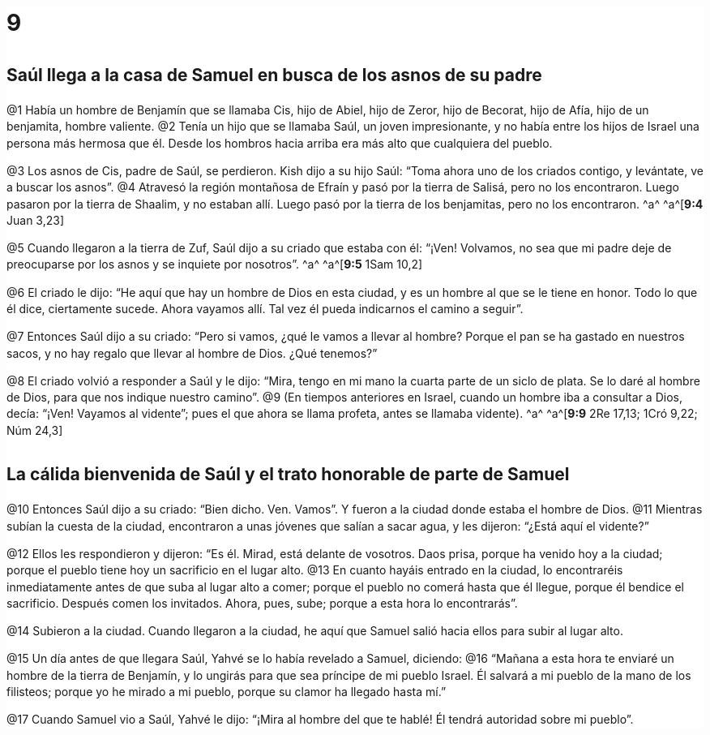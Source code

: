 # 9
## Saúl llega a la casa de Samuel en busca de los asnos de su padre
@1 Había un hombre de Benjamín que se llamaba Cis, hijo de Abiel, hijo de Zeror, hijo de Becorat, hijo de Afía, hijo de un benjamita, hombre valiente. @2 Tenía un hijo que se llamaba Saúl, un joven impresionante, y no había entre los hijos de Israel una persona más hermosa que él. Desde los hombros hacia arriba era más alto que cualquiera del pueblo.

@3 Los asnos de Cis, padre de Saúl, se perdieron. Kish dijo a su hijo Saúl: “Toma ahora uno de los criados contigo, y levántate, ve a buscar los asnos”. @4 Atravesó la región montañosa de Efraín y pasó por la tierra de Salisá, pero no los encontraron. Luego pasaron por la tierra de Shaalim, y no estaban allí. Luego pasó por la tierra de los benjamitas, pero no los encontraron. ^a^
^a^[**9:4** Juan 3,23]

@5 Cuando llegaron a la tierra de Zuf, Saúl dijo a su criado que estaba con él: “¡Ven! Volvamos, no sea que mi padre deje de preocuparse por los asnos y se inquiete por nosotros”. ^a^
^a^[**9:5** 1Sam 10,2]

@6 El criado le dijo: “He aquí que hay un hombre de Dios en esta ciudad, y es un hombre al que se le tiene en honor. Todo lo que él dice, ciertamente sucede. Ahora vayamos allí. Tal vez él pueda indicarnos el camino a seguir”.

@7 Entonces Saúl dijo a su criado: “Pero si vamos, ¿qué le vamos a llevar al hombre? Porque el pan se ha gastado en nuestros sacos, y no hay regalo que llevar al hombre de Dios. ¿Qué tenemos?”

@8 El criado volvió a responder a Saúl y le dijo: “Mira, tengo en mi mano la cuarta parte de un siclo de plata. Se lo daré al hombre de Dios, para que nos indique nuestro camino”. @9 (En tiempos anteriores en Israel, cuando un hombre iba a consultar a Dios, decía: “¡Ven! Vayamos al vidente”; pues el que ahora se llama profeta, antes se llamaba vidente). ^a^
^a^[**9:9** 2Re 17,13; 1Cró 9,22; Núm 24,3]

## La cálida bienvenida de Saúl y el trato honorable de parte de Samuel
@10 Entonces Saúl dijo a su criado: “Bien dicho. Ven. Vamos”. Y fueron a la ciudad donde estaba el hombre de Dios. @11 Mientras subían la cuesta de la ciudad, encontraron a unas jóvenes que salían a sacar agua, y les dijeron: “¿Está aquí el vidente?”

@12 Ellos les respondieron y dijeron: “Es él. Mirad, está delante de vosotros. Daos prisa, porque ha venido hoy a la ciudad; porque el pueblo tiene hoy un sacrificio en el lugar alto. @13 En cuanto hayáis entrado en la ciudad, lo encontraréis inmediatamente antes de que suba al lugar alto a comer; porque el pueblo no comerá hasta que él llegue, porque él bendice el sacrificio. Después comen los invitados. Ahora, pues, sube; porque a esta hora lo encontrarás”.

@14 Subieron a la ciudad. Cuando llegaron a la ciudad, he aquí que Samuel salió hacia ellos para subir al lugar alto.

@15 Un día antes de que llegara Saúl, Yahvé se lo había revelado a Samuel, diciendo: @16 “Mañana a esta hora te enviaré un hombre de la tierra de Benjamín, y lo ungirás para que sea príncipe de mi pueblo Israel. Él salvará a mi pueblo de la mano de los filisteos; porque yo he mirado a mi pueblo, porque su clamor ha llegado hasta mí.”

@17 Cuando Samuel vio a Saúl, Yahvé le dijo: “¡Mira al hombre del que te hablé! Él tendrá autoridad sobre mi pueblo”.
